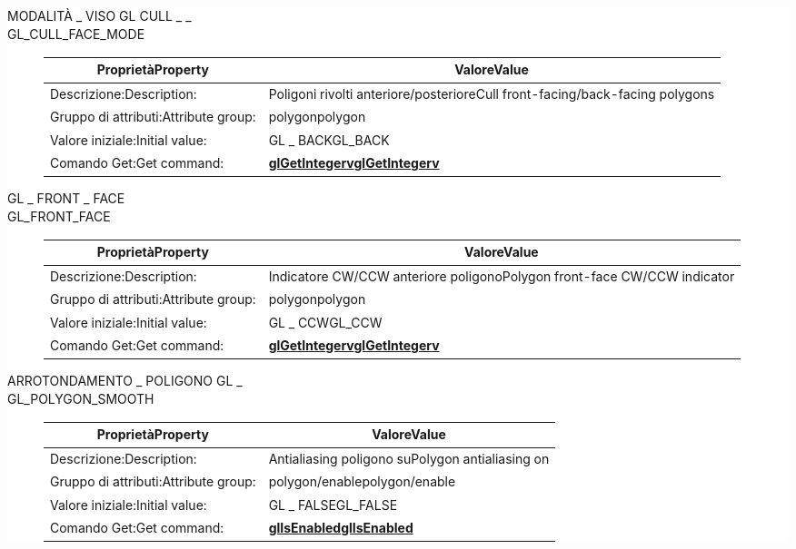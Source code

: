 <span data-ttu-id="1f590-193"></dd> <dt><span id="GL_CULL_FACE_MODE"></span><span id="gl_cull_face_mode"></span>MODALITÀ \_ VISO GL CULL \_ \_</dt> </span><span class="sxs-lookup"><span data-stu-id="1f590-193"></dd> <dt><span id="GL_CULL_FACE_MODE"></span><span id="gl_cull_face_mode"></span>GL\_CULL\_FACE\_MODE</dt> </span></span><dd> 

| <span data-ttu-id="1f590-194">Proprietà</span><span class="sxs-lookup"><span data-stu-id="1f590-194">Property</span></span> | <span data-ttu-id="1f590-195">Valore</span><span class="sxs-lookup"><span data-stu-id="1f590-195">Value</span></span> |
|------------------|----------------------------------------------------------------------------------|
| <span data-ttu-id="1f590-196">Descrizione:</span><span class="sxs-lookup"><span data-stu-id="1f590-196">Description:</span></span>     | <span data-ttu-id="1f590-197">Poligoni rivolti anteriore/posteriore</span><span class="sxs-lookup"><span data-stu-id="1f590-197">Cull front-facing/back-facing polygons</span></span>                                           |
| <span data-ttu-id="1f590-198">Gruppo di attributi:</span><span class="sxs-lookup"><span data-stu-id="1f590-198">Attribute group:</span></span> | <span data-ttu-id="1f590-199">polygon</span><span class="sxs-lookup"><span data-stu-id="1f590-199">polygon</span></span>                                                                          |
| <span data-ttu-id="1f590-200">Valore iniziale:</span><span class="sxs-lookup"><span data-stu-id="1f590-200">Initial value:</span></span>   | <span data-ttu-id="1f590-201">GL \_ BACK</span><span class="sxs-lookup"><span data-stu-id="1f590-201">GL\_BACK</span></span>                                                                         |
| <span data-ttu-id="1f590-202">Comando Get:</span><span class="sxs-lookup"><span data-stu-id="1f590-202">Get command:</span></span>     | [<span data-ttu-id="1f590-203">**glGetIntegerv**</span><span class="sxs-lookup"><span data-stu-id="1f590-203">**glGetIntegerv**</span></span>](glgetbooleanv--glgetdoublev--glgetfloatv--glgetintegerv.md) |



 

<span data-ttu-id="1f590-204"></dd> <dt><span id="GL_FRONT_FACE"></span><span id="gl_front_face"></span>GL \_ FRONT \_ FACE</dt> </span><span class="sxs-lookup"><span data-stu-id="1f590-204"></dd> <dt><span id="GL_FRONT_FACE"></span><span id="gl_front_face"></span>GL\_FRONT\_FACE</dt> </span></span><dd> 

| <span data-ttu-id="1f590-205">Proprietà</span><span class="sxs-lookup"><span data-stu-id="1f590-205">Property</span></span> | <span data-ttu-id="1f590-206">Valore</span><span class="sxs-lookup"><span data-stu-id="1f590-206">Value</span></span> |
|------------------|----------------------------------------------------------------------------------|
| <span data-ttu-id="1f590-207">Descrizione:</span><span class="sxs-lookup"><span data-stu-id="1f590-207">Description:</span></span>     | <span data-ttu-id="1f590-208">Indicatore CW/CCW anteriore poligono</span><span class="sxs-lookup"><span data-stu-id="1f590-208">Polygon front-face CW/CCW indicator</span></span>                                              |
| <span data-ttu-id="1f590-209">Gruppo di attributi:</span><span class="sxs-lookup"><span data-stu-id="1f590-209">Attribute group:</span></span> | <span data-ttu-id="1f590-210">polygon</span><span class="sxs-lookup"><span data-stu-id="1f590-210">polygon</span></span>                                                                          |
| <span data-ttu-id="1f590-211">Valore iniziale:</span><span class="sxs-lookup"><span data-stu-id="1f590-211">Initial value:</span></span>   | <span data-ttu-id="1f590-212">GL \_ CCW</span><span class="sxs-lookup"><span data-stu-id="1f590-212">GL\_CCW</span></span>                                                                          |
| <span data-ttu-id="1f590-213">Comando Get:</span><span class="sxs-lookup"><span data-stu-id="1f590-213">Get command:</span></span>     | [<span data-ttu-id="1f590-214">**glGetIntegerv**</span><span class="sxs-lookup"><span data-stu-id="1f590-214">**glGetIntegerv**</span></span>](glgetbooleanv--glgetdoublev--glgetfloatv--glgetintegerv.md) |



 

<span data-ttu-id="1f590-215"></dd> <dt><span id="GL_POLYGON_SMOOTH"></span><span id="gl_polygon_smooth"></span>ARROTONDAMENTO \_ POLIGONO GL \_</dt> </span><span class="sxs-lookup"><span data-stu-id="1f590-215"></dd> <dt><span id="GL_POLYGON_SMOOTH"></span><span id="gl_polygon_smooth"></span>GL\_POLYGON\_SMOOTH</dt> </span></span><dd> 

| <span data-ttu-id="1f590-216">Proprietà</span><span class="sxs-lookup"><span data-stu-id="1f590-216">Property</span></span> | <span data-ttu-id="1f590-217">Valore</span><span class="sxs-lookup"><span data-stu-id="1f590-217">Value</span></span> |
|------------------|------------------------------------|
| <span data-ttu-id="1f590-218">Descrizione:</span><span class="sxs-lookup"><span data-stu-id="1f590-218">Description:</span></span>     | <span data-ttu-id="1f590-219">Antialiasing poligono su</span><span class="sxs-lookup"><span data-stu-id="1f590-219">Polygon antialiasing on</span></span>            |
| <span data-ttu-id="1f590-220">Gruppo di attributi:</span><span class="sxs-lookup"><span data-stu-id="1f590-220">Attribute group:</span></span> | <span data-ttu-id="1f590-221">polygon/enable</span><span class="sxs-lookup"><span data-stu-id="1f590-221">polygon/enable</span></span>                     |
| <span data-ttu-id="1f590-222">Valore iniziale:</span><span class="sxs-lookup"><span data-stu-id="1f590-222">Initial value:</span></span>   | <span data-ttu-id="1f590-223">GL \_ FALSE</span><span class="sxs-lookup"><span data-stu-id="1f590-223">GL\_FALSE</span></span>                          |
| <span data-ttu-id="1f590-224">Comando Get:</span><span class="sxs-lookup"><span data-stu-id="1f590-224">Get command:</span></span>     | [<span data-ttu-id="1f590-225">**glIsEnabled**</span><span class="sxs-lookup"><span data-stu-id="1f590-225">**glIsEnabled**</span></span>](glisenabled.md) |



